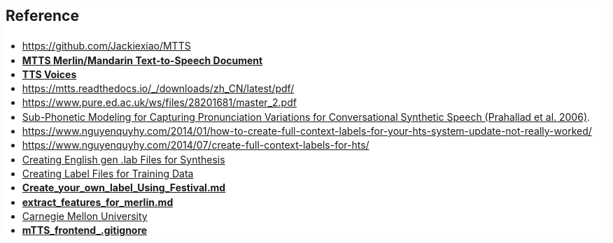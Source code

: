 

## Reference

* https://github.com/Jackiexiao/MTTS
* **[MTTS Merlin/Mandarin Text-to-Speech Document](https://mtts.readthedocs.io/zh_CN/latest/)**
* **[TTS Voices](http://www.cs.columbia.edu/~ecooper/tts/)**
* https://mtts.readthedocs.io/_/downloads/zh_CN/latest/pdf/
* https://www.pure.ed.ac.uk/ws/files/28201681/master_2.pdf
* [Sub-Phonetic Modeling for Capturing Pronunciation Variations for Conversational Synthetic Speech (Prahallad et al. 2006)](https://www.google.com/url?sa=t&rct=j&q=&esrc=s&source=web&cd=1&cad=rja&uact=8&ved=0ahUKEwinhfyQ-tPSAhUY9GMKHXbnCmYQFggcMAA&url=https%3A%2F%2Fwww.cs.cmu.edu%2F~awb%2Fpapers%2FICASSP2006%2F0100853.pdf&usg=AFQjCNEwSZEb8GLl1jhJxwkpajpXPSchgQ&sig2=XPFrUsRS223EnEQOWWzQsw).
* https://www.nguyenquyhy.com/2014/01/how-to-create-full-context-labels-for-your-hts-system-update-not-really-worked/
* https://www.nguyenquyhy.com/2014/07/create-full-context-labels-for-hts/
* [Creating English gen .lab Files for Synthesis](http://www.cs.columbia.edu/~ecooper/tts/gen_eng.html)
* [Creating Label Files for Training Data](http://www.cs.columbia.edu/~ecooper/tts/labels.html)
* **[Create_your_own_label_Using_Festival.md](https://gist.github.com/candlewill/e0e3bce9139de0a058d655ae90807191)**
* **[extract_features_for_merlin.md](https://gist.github.com/candlewill/5584911728260904414b4a6679a93d53)**
* [Carnegie Mellon University](http://www.speech.cs.cmu.edu/)
* **[mTTS_frontend_.gitignore](https://gist.github.com/feelins/df4beb3726a9a839ac1af5473a3e21e0)**

